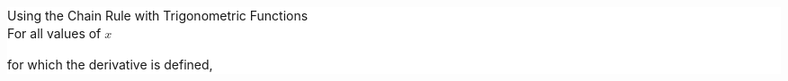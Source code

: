 <div data-type="note" class="note theorem" markdown="1">
<div data-type="title" class="title">
Using the Chain Rule with Trigonometric Functions
</div>
For all values of <math xmlns="http://www.w3.org/1998/Math/MathML"><mi>x</mi></math>

 for which the derivative is defined,

<div data-type="equation" class="equation unnumbered" data-label="">